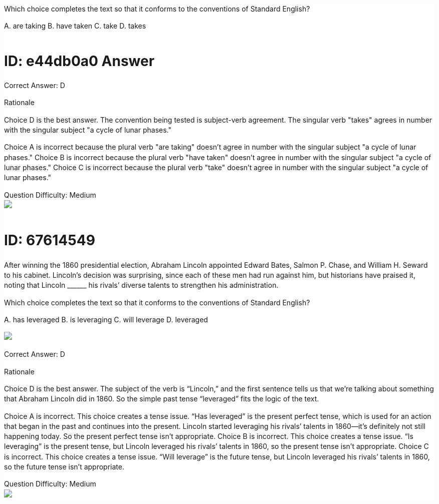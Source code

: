 Which choice completes the text so that it conforms to the conventions of Standard English?  

A. are taking B. have taken C. take D. takes  

# ID: e44db0a0 Answer  

Correct Answer: D  

Rationale  

Choice D is the best answer. The convention being tested is subject-verb agreement. The singular verb "takes" agrees in number with the singular subject "a cycle of lunar phases."  

Choice A is incorrect because the plural verb "are taking" doesn’t agree in number with the singular subject "a cycle of lunar phases." Choice B is incorrect because the plural verb "have taken" doesn’t agree in number with the singular subject "a cycle of lunar phases." Choice C is incorrect because the plural verb "take" doesn’t agree in number with the singular subject "a cycle of lunar phases."  

Question Difficulty: Medium  
![](https://cdn-mineru.openxlab.org.cn/model-mineru/prod/6805c742b02d3b0cf9940d883d96bf761cbd3b3e77b7bd5cc73321717d3d0958.jpg)  

# ID: 67614549  

After winning the 1860 presidential election, Abraham Lincoln appointed Edward Bates, Salmon P. Chase, and William H. Seward to his cabinet. Lincoln’s decision was surprising, since each of these men had run against him, but historians have praised it, noting that Lincoln ______ his rivals’ diverse talents to strengthen his administration.  

Which choice completes the text so that it conforms to the conventions of Standard English?  

A. has leveraged B. is leveraging C. will leverage D. leveraged  

![](https://cdn-mineru.openxlab.org.cn/model-mineru/prod/70a993fc3aee203967a850b9582e30e31679991c66c2042ecaff491dc867864f.jpg)  

Correct Answer: D  

Rationale  

Choice D is the best answer. The subject of the verb is “Lincoln,” and the first sentence tells us that we’re talking about something that Abraham Lincoln did in 1860. So the simple past tense “leveraged” fits the logic of the text.  

Choice A is incorrect. This choice creates a tense issue. “Has leveraged” is the present perfect tense, which is used for an action that began in the past and continues into the present. Lincoln started leveraging his rivals’ talents in 1860—it’s definitely not still happening today. So the present perfect tense isn’t appropriate. Choice B is incorrect. This choice creates a tense issue. “Is leveraging” is the present tense, but Lincoln leveraged his rivals’ talents in 1860, so the present tense isn’t appropriate. Choice C is incorrect. This choice creates a tense issue. “Will leverage” is the future tense, but Lincoln leveraged his rivals’ talents in 1860, so the future tense isn’t appropriate.  

Question Difficulty: Medium  
![](https://cdn-mineru.openxlab.org.cn/model-mineru/prod/eb19d68ef2759b40c4e8c5cc2ced7719ecae9a7b6c7a948138bbbbee20941ab9.jpg)  
